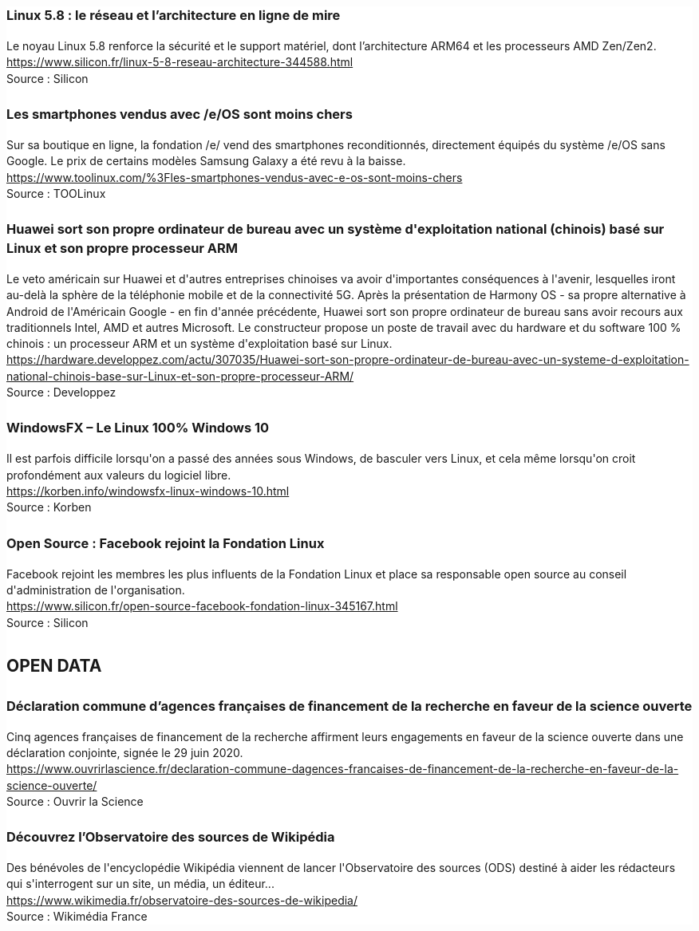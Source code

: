 ### Linux 5.8 : le réseau et l’architecture en ligne de mire
Le noyau Linux 5.8 renforce la sécurité et le support matériel, dont l’architecture ARM64 et les processeurs AMD Zen/Zen2.  
https://www.silicon.fr/linux-5-8-reseau-architecture-344588.html  
Source : Silicon

### Les smartphones vendus avec /e/OS sont moins chers
Sur sa boutique en ligne, la fondation /e/ vend des smartphones reconditionnés, directement équipés du système /e/OS sans Google. Le prix de certains modèles Samsung Galaxy a été revu à la baisse.  
https://www.toolinux.com/%3Fles-smartphones-vendus-avec-e-os-sont-moins-chers  
Source : TOOLinux

### Huawei sort son propre ordinateur de bureau avec un système d'exploitation national (chinois) basé sur Linux et son propre processeur ARM
Le veto américain sur Huawei et d'autres entreprises chinoises va avoir d'importantes conséquences à l'avenir, lesquelles iront au-delà la sphère de la téléphonie mobile et de la connectivité 5G. Après la présentation de Harmony OS - sa propre alternative à Android de l'Américain Google - en fin d'année précédente, Huawei sort son propre ordinateur de bureau sans avoir recours aux traditionnels Intel, AMD et autres Microsoft. Le constructeur propose un poste de travail avec du hardware et du software 100 % chinois : un processeur ARM et un système d'exploitation basé sur Linux.  
https://hardware.developpez.com/actu/307035/Huawei-sort-son-propre-ordinateur-de-bureau-avec-un-systeme-d-exploitation-national-chinois-base-sur-Linux-et-son-propre-processeur-ARM/  
Source : Developpez

### WindowsFX – Le Linux 100% Windows 10
Il est parfois difficile lorsqu'on a passé des années sous Windows, de basculer vers Linux, et cela même lorsqu'on croit profondément aux valeurs du logiciel libre.  
https://korben.info/windowsfx-linux-windows-10.html  
Source : Korben

### Open Source : Facebook rejoint la Fondation Linux
Facebook rejoint les membres les plus influents de la Fondation Linux et place sa responsable open source au conseil d'administration de l'organisation.  
https://www.silicon.fr/open-source-facebook-fondation-linux-345167.html  
Source : Silicon

## OPEN DATA
### Déclaration commune d’agences françaises de financement de la recherche en faveur de la science ouverte
Cinq agences françaises de financement de la recherche affirment leurs engagements en faveur de la science ouverte dans une déclaration conjointe, signée le 29 juin 2020.  
https://www.ouvrirlascience.fr/declaration-commune-dagences-francaises-de-financement-de-la-recherche-en-faveur-de-la-science-ouverte/  
Source : Ouvrir la Science

### Découvrez l’Observatoire des sources de Wikipédia
Des bénévoles de l'encyclopédie Wikipédia viennent de lancer l'Observatoire des sources (ODS) destiné à aider les rédacteurs qui s'interrogent sur un site, un média, un éditeur...  
https://www.wikimedia.fr/observatoire-des-sources-de-wikipedia/  
Source : Wikimédia France
